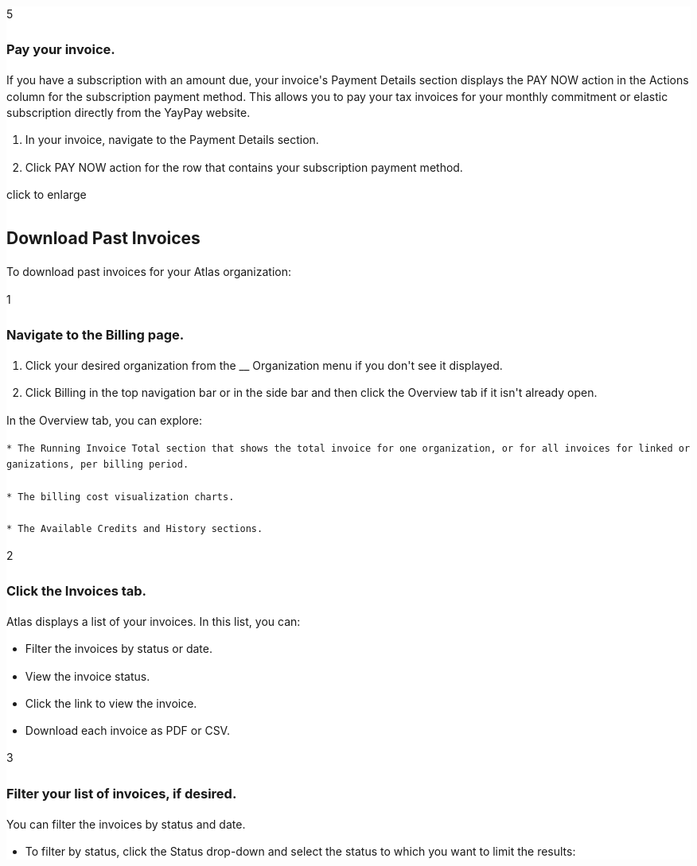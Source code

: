 5

### Pay your invoice.

If you have a subscription with an amount due, your invoice's Payment Details
section displays the PAY NOW action in the Actions column for the subscription
payment method. This allows you to pay your tax invoices for your monthly
commitment or elastic subscription directly from the YayPay website.

  1. In your invoice, navigate to the Payment Details section.

  2. Click PAY NOW action for the row that contains your subscription payment method.

click to enlarge

## Download Past Invoices

To download past invoices for your Atlas organization:

1

### Navigate to the Billing page.

  1. Click your desired organization from the __ Organization menu if you don't see it displayed.

  2. Click Billing in the top navigation bar or in the side bar and then click the Overview tab if it isn't already open.

In the Overview tab, you can explore:

    * The Running Invoice Total section that shows the total invoice for one organization, or for all invoices for linked organizations, per billing period.

    * The billing cost visualization charts.

    * The Available Credits and History sections.

2

### Click the Invoices tab.

Atlas displays a list of your invoices. In this list, you can:

  * Filter the invoices by status or date.

  * View the invoice status.

  * Click the link to view the invoice.

  * Download each invoice as PDF or CSV.

3

### Filter your list of invoices, if desired.

You can filter the invoices by status and date.

  * To filter by status, click the Status drop-down and select the status to which you want to limit the results:
